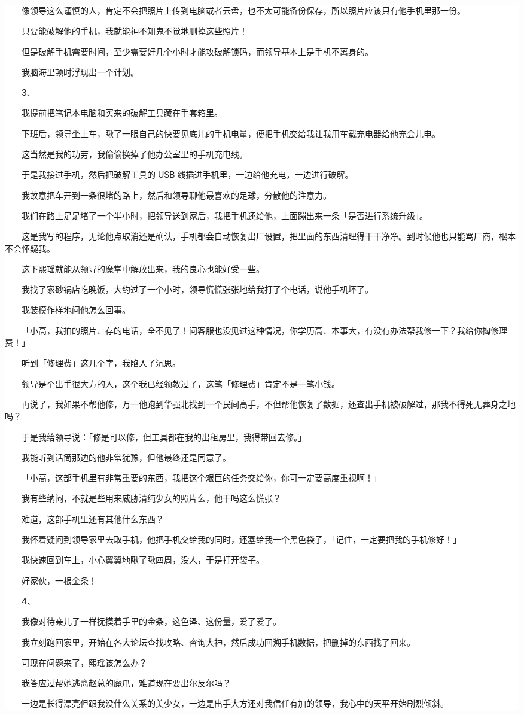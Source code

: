 &emsp;&emsp;像领导这么谨慎的人，肯定不会把照片上传到电脑或者云盘，也不太可能备份保存，所以照片应该只有他手机里那一份。  
  
&emsp;&emsp;只要能破解他的手机，我就能神不知鬼不觉地删掉这些照片！  
  
&emsp;&emsp;但是破解手机需要时间，至少需要好几个小时才能攻破解锁码，而领导基本上是手机不离身的。  
  
&emsp;&emsp;我脑海里顿时浮现出一个计划。  
  
&emsp;&emsp;3、  
  
&emsp;&emsp;我提前把笔记本电脑和买来的破解工具藏在手套箱里。  
  
&emsp;&emsp;下班后，领导坐上车，瞅了一眼自己的快要见底儿的手机电量，便把手机交给我让我用车载充电器给他充会儿电。  
  
&emsp;&emsp;这当然是我的功劳，我偷偷换掉了他办公室里的手机充电线。  
  
&emsp;&emsp;于是我接过手机，然后把破解工具的 USB 线插进手机里，一边给他充电，一边进行破解。  
  
&emsp;&emsp;我故意把车开到一条很堵的路上，然后和领导聊他最喜欢的足球，分散他的注意力。  
  
&emsp;&emsp;我们在路上足足堵了一个半小时，把领导送到家后，我把手机还给他，上面蹦出来一条「是否进行系统升级」。  
  
&emsp;&emsp;这是我写的程序，无论他点取消还是确认，手机都会自动恢复出厂设置，把里面的东西清理得干干净净。到时候他也只能骂厂商，根本不会怀疑我。  
  
&emsp;&emsp;这下熙瑶就能从领导的魔掌中解放出来，我的良心也能好受一些。  
  
&emsp;&emsp;我找了家砂锅店吃晚饭，大约过了一个小时，领导慌慌张张地给我打了个电话，说他手机坏了。  
  
&emsp;&emsp;我装模作样地问他怎么回事。  
  
&emsp;&emsp;「小高，我拍的照片、存的电话，全不见了！问客服也没见过这种情况，你学历高、本事大，有没有办法帮我修一下？我给你掏修理费！」  
  
&emsp;&emsp;听到「修理费」这几个字，我陷入了沉思。  
  
&emsp;&emsp;领导是个出手很大方的人，这个我已经领教过了，这笔「修理费」肯定不是一笔小钱。  
  
&emsp;&emsp;再说了，我如果不帮他修，万一他跑到华强北找到一个民间高手，不但帮他恢复了数据，还查出手机被破解过，那我不得死无葬身之地吗？  
  
&emsp;&emsp;于是我给领导说：「修是可以修，但工具都在我的出租房里，我得带回去修。」  
  
&emsp;&emsp;我能听到话筒那边的他非常犹豫，但他最终还是同意了。  
  
&emsp;&emsp;「小高，这部手机里有非常重要的东西，我把这个艰巨的任务交给你，你可一定要高度重视啊！」  
  
&emsp;&emsp;我有些纳闷，不就是些用来威胁清纯少女的照片么，他干吗这么慌张？  
  
&emsp;&emsp;难道，这部手机里还有其他什么东西？  
  
&emsp;&emsp;我怀着疑问到领导家里去取手机，他把手机交给我的同时，还塞给我一个黑色袋子，「记住，一定要把我的手机修好！」  
  
&emsp;&emsp;我快速回到车上，小心翼翼地瞅了瞅四周，没人，于是打开袋子。  
  
&emsp;&emsp;好家伙，一根金条！  
  
&emsp;&emsp;4、  
  
&emsp;&emsp;我像对待亲儿子一样抚摸着手里的金条，这色泽、这份量，爱了爱了。  
  
&emsp;&emsp;我立刻跑回家里，开始在各大论坛查找攻略、咨询大神，然后成功回溯手机数据，把删掉的东西找了回来。  
  
&emsp;&emsp;可现在问题来了，熙瑶该怎么办？  
  
&emsp;&emsp;我答应过帮她逃离赵总的魔爪，难道现在要出尔反尔吗？  
  
&emsp;&emsp;一边是长得漂亮但跟我没什么关系的美少女，一边是出手大方还对我信任有加的领导，我心中的天平开始剧烈倾斜。  
  